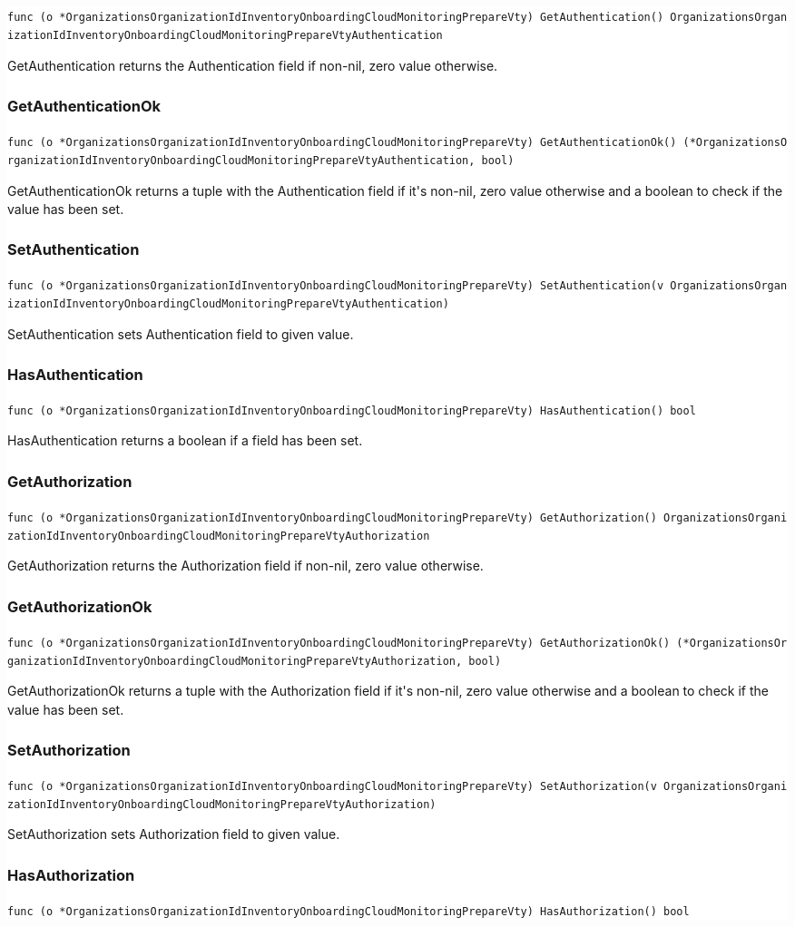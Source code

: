`func (o *OrganizationsOrganizationIdInventoryOnboardingCloudMonitoringPrepareVty) GetAuthentication() OrganizationsOrganizationIdInventoryOnboardingCloudMonitoringPrepareVtyAuthentication`

GetAuthentication returns the Authentication field if non-nil, zero value otherwise.

### GetAuthenticationOk

`func (o *OrganizationsOrganizationIdInventoryOnboardingCloudMonitoringPrepareVty) GetAuthenticationOk() (*OrganizationsOrganizationIdInventoryOnboardingCloudMonitoringPrepareVtyAuthentication, bool)`

GetAuthenticationOk returns a tuple with the Authentication field if it's non-nil, zero value otherwise
and a boolean to check if the value has been set.

### SetAuthentication

`func (o *OrganizationsOrganizationIdInventoryOnboardingCloudMonitoringPrepareVty) SetAuthentication(v OrganizationsOrganizationIdInventoryOnboardingCloudMonitoringPrepareVtyAuthentication)`

SetAuthentication sets Authentication field to given value.

### HasAuthentication

`func (o *OrganizationsOrganizationIdInventoryOnboardingCloudMonitoringPrepareVty) HasAuthentication() bool`

HasAuthentication returns a boolean if a field has been set.

### GetAuthorization

`func (o *OrganizationsOrganizationIdInventoryOnboardingCloudMonitoringPrepareVty) GetAuthorization() OrganizationsOrganizationIdInventoryOnboardingCloudMonitoringPrepareVtyAuthorization`

GetAuthorization returns the Authorization field if non-nil, zero value otherwise.

### GetAuthorizationOk

`func (o *OrganizationsOrganizationIdInventoryOnboardingCloudMonitoringPrepareVty) GetAuthorizationOk() (*OrganizationsOrganizationIdInventoryOnboardingCloudMonitoringPrepareVtyAuthorization, bool)`

GetAuthorizationOk returns a tuple with the Authorization field if it's non-nil, zero value otherwise
and a boolean to check if the value has been set.

### SetAuthorization

`func (o *OrganizationsOrganizationIdInventoryOnboardingCloudMonitoringPrepareVty) SetAuthorization(v OrganizationsOrganizationIdInventoryOnboardingCloudMonitoringPrepareVtyAuthorization)`

SetAuthorization sets Authorization field to given value.

### HasAuthorization

`func (o *OrganizationsOrganizationIdInventoryOnboardingCloudMonitoringPrepareVty) HasAuthorization() bool`
